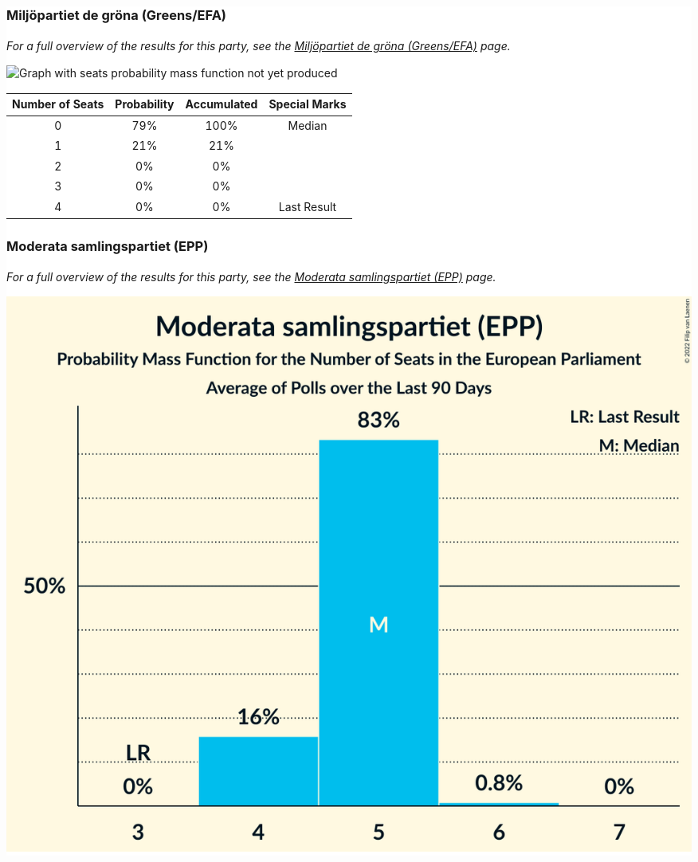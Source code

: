 ### Miljöpartiet de gröna (Greens/EFA)

*For a full overview of the results for this party, see the [Miljöpartiet de gröna (Greens/EFA)](party-miljöpartietdegrönagreensefa.html) page.*

![Graph with seats probability mass function not yet produced](average-2021-12-31-seats-pmf-miljöpartietdegrönagreensefa.png "Seats Probability Mass Function")

| Number of Seats | Probability | Accumulated | Special Marks |
|:---------------:|:-----------:|:-----------:|:-------------:|
| 0 | 79% | 100% | Median |
| 1 | 21% | 21% |  |
| 2 | 0% | 0% |  |
| 3 | 0% | 0% |  |
| 4 | 0% | 0% | Last Result |

### Moderata samlingspartiet (EPP)

*For a full overview of the results for this party, see the [Moderata samlingspartiet (EPP)](party-moderatasamlingspartietepp.html) page.*

![Graph with seats probability mass function not yet produced](average-2021-12-31-seats-pmf-moderatasamlingspartietepp.png "Seats Probability Mass Function")
